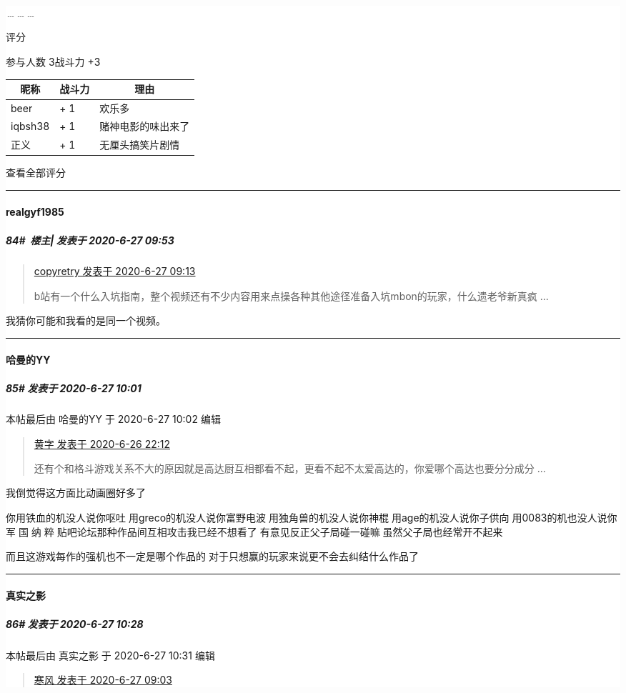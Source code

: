 ﹍﹍﹍

评分


 参与人数 3战斗力 +3

|昵称|战斗力|理由|
|----|---|---|
| beer| + 1|欢乐多|
| iqbsh38| + 1|赌神电影的味出来了|
| 正义| + 1|无厘头搞笑片剧情|


查看全部评分


-----

####  realgyf1985  
##### 84#         楼主| 发表于 2020-6-27 09:53


<blockquote><a href="httphttps://bbs.saraba1st.com/2b/forum.php?mod=redirect&amp;goto=findpost&amp;pid=47968202&amp;ptid=1944246" target="_blank">copyretry 发表于 2020-6-27 09:13</a>

b站有一个什么入坑指南，整个视频还有不少内容用来点操各种其他途径准备入坑mbon的玩家，什么遗老爷新真疯 ...</blockquote>
我猜你可能和我看的是同一个视频。


-----

####  哈曼的YY  
##### 85#       发表于 2020-6-27 10:01


 本帖最后由 哈曼的YY 于 2020-6-27 10:02 编辑 
<blockquote><a href="httphttps://bbs.saraba1st.com/2b/forum.php?mod=redirect&amp;goto=findpost&amp;pid=47964377&amp;ptid=1944246" target="_blank">黄字 发表于 2020-6-26 22:12</a>

还有个和格斗游戏关系不大的原因就是高达厨互相都看不起，更看不起不太爱高达的，你爱哪个高达也要分分成分 ...</blockquote>
我倒觉得这方面比动画圈好多了

你用铁血的机没人说你呕吐 用greco的机没人说你富野电波 用独角兽的机没人说你神棍 用age的机没人说你子供向 用0083的机也没人说你军 国 纳 粹 贴吧论坛那种作品间互相攻击我已经不想看了 有意见反正父子局碰一碰嘛 虽然父子局也经常开不起来


而且这游戏每作的强机也不一定是哪个作品的 对于只想赢的玩家来说更不会去纠结什么作品了


-----

####  真实之影  
##### 86#       发表于 2020-6-27 10:28


 本帖最后由 真实之影 于 2020-6-27 10:31 编辑 
<blockquote><a href="httphttps://bbs.saraba1st.com/2b/forum.php?mod=redirect&amp;goto=findpost&amp;pid=47968134&amp;ptid=1944246" target="_blank">寒风 发表于 2020-6-27 09:03</a>
